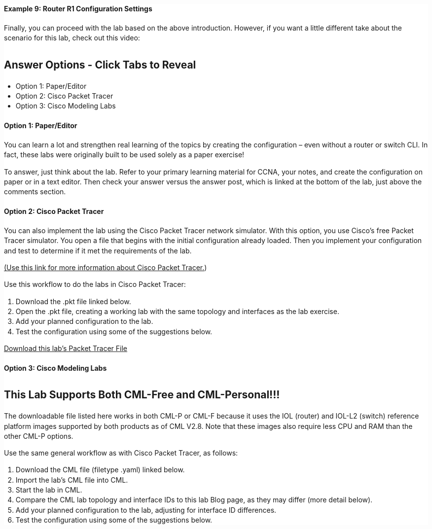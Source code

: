 #### Example 9: Router R1 Configuration Settings

Finally, you can proceed with the lab based on the above introduction. However, if you want a little different take about the scenario for this lab, check out this video:

<iframe title="YouTube video player" src="https://www.youtube.com/embed/CMp0gLw_V6s?si=_dreuvaITUGu2MgL" width="560" height="315" frameborder="0" allowfullscreen="allowfullscreen"></iframe>

## Answer Options - Click Tabs to Reveal

- Option 1: Paper/Editor
- Option 2: Cisco Packet Tracer
- Option 3: Cisco Modeling Labs

#### Option 1: Paper/Editor

You can learn a lot and strengthen real learning of the topics by creating the configuration – even without a router or switch CLI. In fact, these labs were originally built to be used solely as a paper exercise!

To answer, just think about the lab. Refer to your primary learning material for CCNA, your notes, and create the configuration on paper or in a text editor. Then check your answer versus the answer post, which is linked at the bottom of the lab, just above the comments section.

#### Option 2: Cisco Packet Tracer

You can also implement the lab using the Cisco Packet Tracer network simulator. With this option, you use Cisco’s free Packet Tracer simulator. You open a file that begins with the initial configuration already loaded. Then you implement your configuration and test to determine if it met the requirements of the lab.

[(Use this link for more information about Cisco Packet Tracer.](https://www.certskills.com/packettracer))

Use this workflow to do the labs in Cisco Packet Tracer:

1. Download the .pkt file linked below.
2. Open the .pkt file, creating a working lab with the same topology and interfaces as the lab exercise.
3. Add your planned configuration to the lab.
4. Test the configuration using some of the suggestions below.

[Download this lab’s Packet Tracer File](https://files.certskills.com/virl/clab351.pkt)

#### Option 3: Cisco Modeling Labs

## This Lab Supports Both CML-Free and CML-Personal!!!

The downloadable file listed here works in both CML-P or CML-F because it uses the IOL (router) and IOL-L2 (switch) reference platform images supported by both products as of CML V2.8. Note that these images also require less CPU and RAM than the other CML-P options.

Use the same general workflow as with Cisco Packet Tracer, as follows:

1. Download the CML file (filetype .yaml) linked below.
2. Import the lab’s CML file into CML.
3. Start the lab in CML.
4. Compare the CML lab topology and interface IDs to this lab Blog page, as they may differ (more detail below).
5. Add your planned configuration to the lab, adjusting for interface ID differences.
6. Test the configuration using some of the suggestions below.
